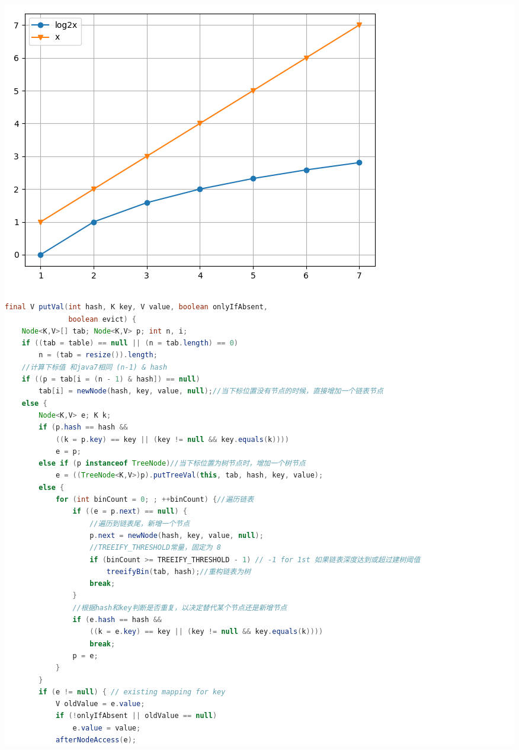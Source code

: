 ![image-20200822192803919](readme.assets/image-20200822192803919.png)

```java
final V putVal(int hash, K key, V value, boolean onlyIfAbsent,
               boolean evict) {
    Node<K,V>[] tab; Node<K,V> p; int n, i;
    if ((tab = table) == null || (n = tab.length) == 0)
        n = (tab = resize()).length;
    //计算下标值 和java7相同 (n-1) & hash
    if ((p = tab[i = (n - 1) & hash]) == null)
        tab[i] = newNode(hash, key, value, null);//当下标位置没有节点的时候，直接增加一个链表节点
    else {
        Node<K,V> e; K k;
        if (p.hash == hash &&
            ((k = p.key) == key || (key != null && key.equals(k))))
            e = p;
        else if (p instanceof TreeNode)//当下标位置为树节点时，增加一个树节点
            e = ((TreeNode<K,V>)p).putTreeVal(this, tab, hash, key, value);
        else {
            for (int binCount = 0; ; ++binCount) {//遍历链表
                if ((e = p.next) == null) {
                    //遍历到链表尾，新增一个节点
                    p.next = newNode(hash, key, value, null);
                    //TREEIFY_THRESHOLD常量，固定为 8
                    if (binCount >= TREEIFY_THRESHOLD - 1) // -1 for 1st 如果链表深度达到或超过建树阈值
                        treeifyBin(tab, hash);//重构链表为树
                    break;
                }
                //根据hash和key判断是否重复，以决定替代某个节点还是新增节点
                if (e.hash == hash &&
                    ((k = e.key) == key || (key != null && key.equals(k))))
                    break;
                p = e;
            }
        }
        if (e != null) { // existing mapping for key
            V oldValue = e.value;
            if (!onlyIfAbsent || oldValue == null)
                e.value = value;
            afterNodeAccess(e);
```